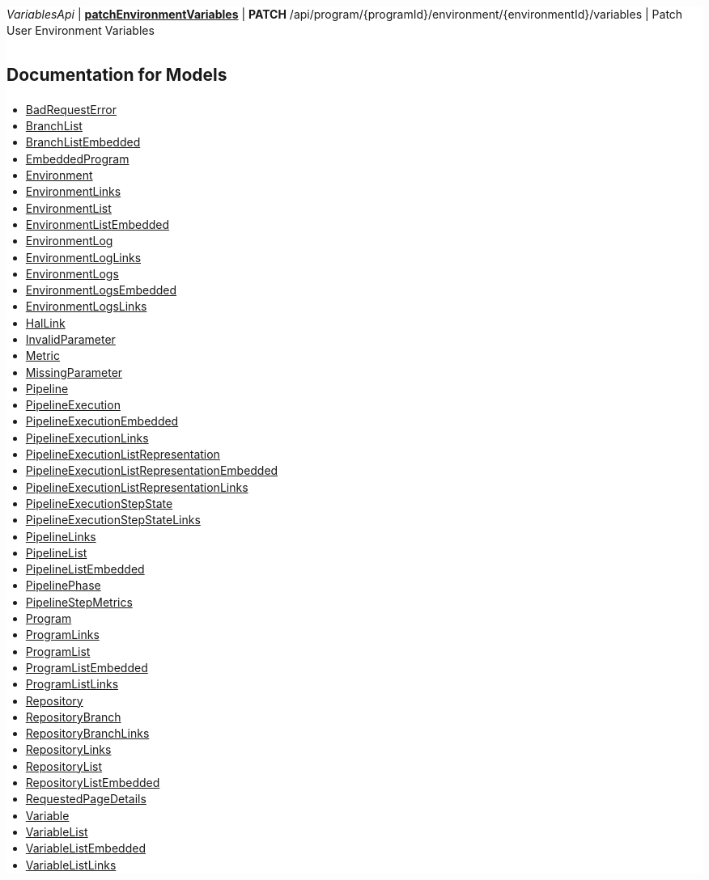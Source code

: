 *VariablesApi* | [**patchEnvironmentVariables**](docs/VariablesApi.md#patchEnvironmentVariables) | **PATCH** /api/program/{programId}/environment/{environmentId}/variables | Patch User Environment Variables


## Documentation for Models

 - [BadRequestError](docs/BadRequestError.md)
 - [BranchList](docs/BranchList.md)
 - [BranchListEmbedded](docs/BranchListEmbedded.md)
 - [EmbeddedProgram](docs/EmbeddedProgram.md)
 - [Environment](docs/Environment.md)
 - [EnvironmentLinks](docs/EnvironmentLinks.md)
 - [EnvironmentList](docs/EnvironmentList.md)
 - [EnvironmentListEmbedded](docs/EnvironmentListEmbedded.md)
 - [EnvironmentLog](docs/EnvironmentLog.md)
 - [EnvironmentLogLinks](docs/EnvironmentLogLinks.md)
 - [EnvironmentLogs](docs/EnvironmentLogs.md)
 - [EnvironmentLogsEmbedded](docs/EnvironmentLogsEmbedded.md)
 - [EnvironmentLogsLinks](docs/EnvironmentLogsLinks.md)
 - [HalLink](docs/HalLink.md)
 - [InvalidParameter](docs/InvalidParameter.md)
 - [Metric](docs/Metric.md)
 - [MissingParameter](docs/MissingParameter.md)
 - [Pipeline](docs/Pipeline.md)
 - [PipelineExecution](docs/PipelineExecution.md)
 - [PipelineExecutionEmbedded](docs/PipelineExecutionEmbedded.md)
 - [PipelineExecutionLinks](docs/PipelineExecutionLinks.md)
 - [PipelineExecutionListRepresentation](docs/PipelineExecutionListRepresentation.md)
 - [PipelineExecutionListRepresentationEmbedded](docs/PipelineExecutionListRepresentationEmbedded.md)
 - [PipelineExecutionListRepresentationLinks](docs/PipelineExecutionListRepresentationLinks.md)
 - [PipelineExecutionStepState](docs/PipelineExecutionStepState.md)
 - [PipelineExecutionStepStateLinks](docs/PipelineExecutionStepStateLinks.md)
 - [PipelineLinks](docs/PipelineLinks.md)
 - [PipelineList](docs/PipelineList.md)
 - [PipelineListEmbedded](docs/PipelineListEmbedded.md)
 - [PipelinePhase](docs/PipelinePhase.md)
 - [PipelineStepMetrics](docs/PipelineStepMetrics.md)
 - [Program](docs/Program.md)
 - [ProgramLinks](docs/ProgramLinks.md)
 - [ProgramList](docs/ProgramList.md)
 - [ProgramListEmbedded](docs/ProgramListEmbedded.md)
 - [ProgramListLinks](docs/ProgramListLinks.md)
 - [Repository](docs/Repository.md)
 - [RepositoryBranch](docs/RepositoryBranch.md)
 - [RepositoryBranchLinks](docs/RepositoryBranchLinks.md)
 - [RepositoryLinks](docs/RepositoryLinks.md)
 - [RepositoryList](docs/RepositoryList.md)
 - [RepositoryListEmbedded](docs/RepositoryListEmbedded.md)
 - [RequestedPageDetails](docs/RequestedPageDetails.md)
 - [Variable](docs/Variable.md)
 - [VariableList](docs/VariableList.md)
 - [VariableListEmbedded](docs/VariableListEmbedded.md)
 - [VariableListLinks](docs/VariableListLinks.md)
